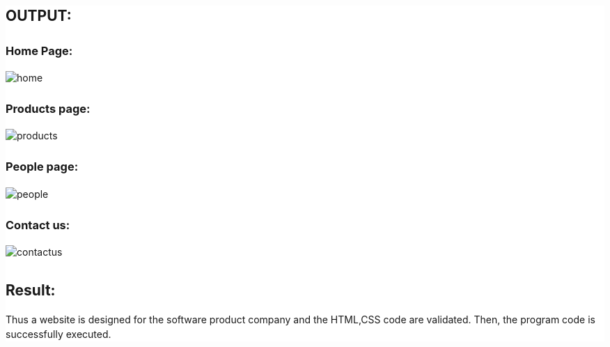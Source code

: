 ```

```

## OUTPUT:

### Home Page:
<img width="935" alt="home" src="https://github.com/Ganesh23013987/productcompanywebsite/assets/147473768/01c15afe-ee6e-4d85-a60d-2970dfe5850b">

### Products page:
<img width="943" alt="products" src="https://github.com/Ganesh23013987/productcompanywebsite/assets/147473768/3d185ec8-ceab-4d45-8834-4a28aa6f70d1">

### People page:
<img width="941" alt="people" src="https://github.com/Ganesh23013987/productcompanywebsite/assets/147473768/618a22cd-5196-4d77-be97-381620f1c66a">

### Contact us:
<img width="945" alt="contactus" src="https://github.com/Ganesh23013987/productcompanywebsite/assets/147473768/2d255bf5-243a-4f79-9267-10b20a6445e3">


## Result:

Thus a website is designed for the software product company and the HTML,CSS code are validated.
Then, the program code is successfully executed.
